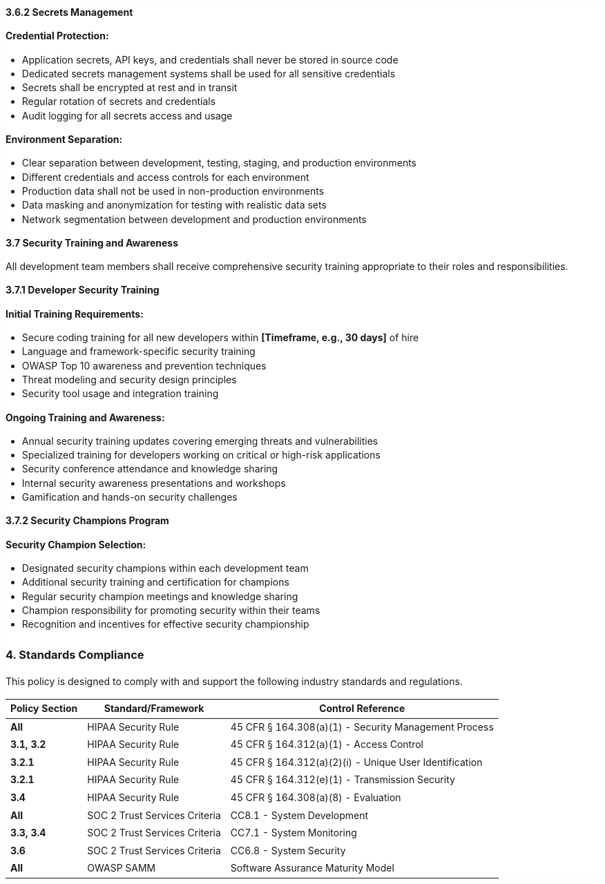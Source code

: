 **3.6.2 Secrets Management**

**Credential Protection:**
- Application secrets, API keys, and credentials shall never be stored in source code
- Dedicated secrets management systems shall be used for all sensitive credentials
- Secrets shall be encrypted at rest and in transit
- Regular rotation of secrets and credentials
- Audit logging for all secrets access and usage

**Environment Separation:**
- Clear separation between development, testing, staging, and production environments
- Different credentials and access controls for each environment
- Production data shall not be used in non-production environments
- Data masking and anonymization for testing with realistic data sets
- Network segmentation between development and production environments

**3.7 Security Training and Awareness**

All development team members shall receive comprehensive security training appropriate to their roles and responsibilities.

**3.7.1 Developer Security Training**

**Initial Training Requirements:**
- Secure coding training for all new developers within **[Timeframe, e.g., 30 days]** of hire
- Language and framework-specific security training
- OWASP Top 10 awareness and prevention techniques
- Threat modeling and security design principles
- Security tool usage and integration training

**Ongoing Training and Awareness:**
- Annual security training updates covering emerging threats and vulnerabilities
- Specialized training for developers working on critical or high-risk applications
- Security conference attendance and knowledge sharing
- Internal security awareness presentations and workshops
- Gamification and hands-on security challenges

**3.7.2 Security Champions Program**

**Security Champion Selection:**
- Designated security champions within each development team
- Additional security training and certification for champions
- Regular security champion meetings and knowledge sharing
- Champion responsibility for promoting security within their teams
- Recognition and incentives for effective security championship

### 4. Standards Compliance

This policy is designed to comply with and support the following industry standards and regulations.

|**Policy Section**|**Standard/Framework**|**Control Reference**|
|---|---|---|
|**All**|HIPAA Security Rule|45 CFR § 164.308(a)(1) - Security Management Process|
|**3.1, 3.2**|HIPAA Security Rule|45 CFR § 164.312(a)(1) - Access Control|
|**3.2.1**|HIPAA Security Rule|45 CFR § 164.312(a)(2)(i) - Unique User Identification|
|**3.2.1**|HIPAA Security Rule|45 CFR § 164.312(e)(1) - Transmission Security|
|**3.4**|HIPAA Security Rule|45 CFR § 164.308(a)(8) - Evaluation|
|**All**|SOC 2 Trust Services Criteria|CC8.1 - System Development|
|**3.3, 3.4**|SOC 2 Trust Services Criteria|CC7.1 - System Monitoring|
|**3.6**|SOC 2 Trust Services Criteria|CC6.8 - System Security|
|**All**|OWASP SAMM|Software Assurance Maturity Model|
